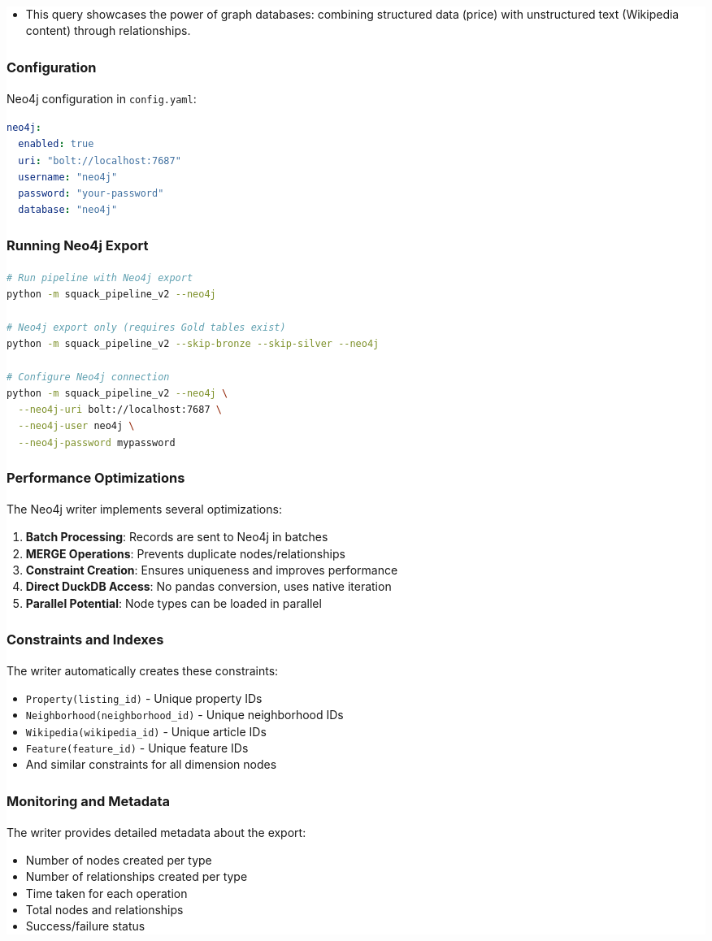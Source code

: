 - This query showcases the power of graph databases: combining structured data (price) with unstructured text (Wikipedia content) through relationships.

### Configuration

Neo4j configuration in `config.yaml`:
```yaml
neo4j:
  enabled: true
  uri: "bolt://localhost:7687"
  username: "neo4j"
  password: "your-password"
  database: "neo4j"
```

### Running Neo4j Export

```bash
# Run pipeline with Neo4j export
python -m squack_pipeline_v2 --neo4j

# Neo4j export only (requires Gold tables exist)
python -m squack_pipeline_v2 --skip-bronze --skip-silver --neo4j

# Configure Neo4j connection
python -m squack_pipeline_v2 --neo4j \
  --neo4j-uri bolt://localhost:7687 \
  --neo4j-user neo4j \
  --neo4j-password mypassword
```

### Performance Optimizations

The Neo4j writer implements several optimizations:

1. **Batch Processing**: Records are sent to Neo4j in batches
2. **MERGE Operations**: Prevents duplicate nodes/relationships
3. **Constraint Creation**: Ensures uniqueness and improves performance
4. **Direct DuckDB Access**: No pandas conversion, uses native iteration
5. **Parallel Potential**: Node types can be loaded in parallel

### Constraints and Indexes

The writer automatically creates these constraints:
- `Property(listing_id)` - Unique property IDs
- `Neighborhood(neighborhood_id)` - Unique neighborhood IDs
- `Wikipedia(wikipedia_id)` - Unique article IDs
- `Feature(feature_id)` - Unique feature IDs
- And similar constraints for all dimension nodes

### Monitoring and Metadata

The writer provides detailed metadata about the export:
- Number of nodes created per type
- Number of relationships created per type
- Time taken for each operation
- Total nodes and relationships
- Success/failure status

